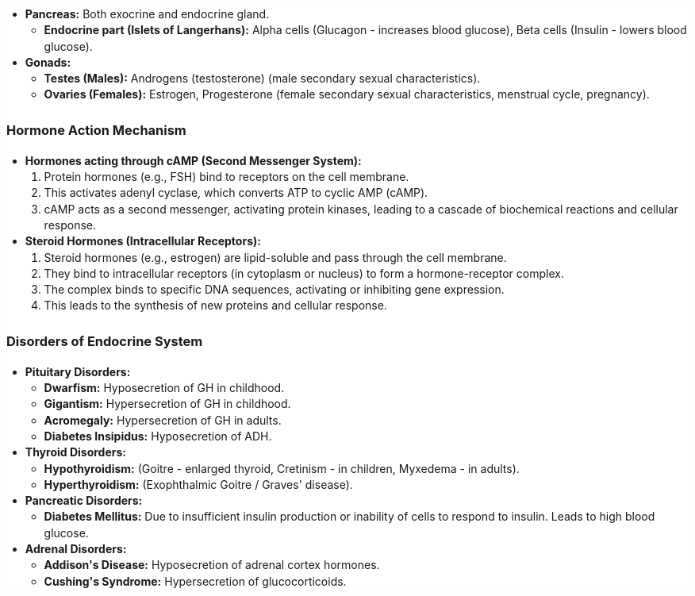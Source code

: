 *   **Pancreas:** Both exocrine and endocrine gland.
    *   **Endocrine part (Islets of Langerhans):** Alpha cells (Glucagon - increases blood glucose), Beta cells (Insulin - lowers blood glucose).
*   **Gonads:**
    *   **Testes (Males):** Androgens (testosterone) (male secondary sexual characteristics).
    *   **Ovaries (Females):** Estrogen, Progesterone (female secondary sexual characteristics, menstrual cycle, pregnancy).

### Hormone Action Mechanism
*   **Hormones acting through cAMP (Second Messenger System):**
    1.  Protein hormones (e.g., FSH) bind to receptors on the cell membrane.
    2.  This activates adenyl cyclase, which converts ATP to cyclic AMP (cAMP).
    3.  cAMP acts as a second messenger, activating protein kinases, leading to a cascade of biochemical reactions and cellular response.
*   **Steroid Hormones (Intracellular Receptors):**
    1.  Steroid hormones (e.g., estrogen) are lipid-soluble and pass through the cell membrane.
    2.  They bind to intracellular receptors (in cytoplasm or nucleus) to form a hormone-receptor complex.
    3.  The complex binds to specific DNA sequences, activating or inhibiting gene expression.
    4.  This leads to the synthesis of new proteins and cellular response.

### Disorders of Endocrine System
*   **Pituitary Disorders:**
    *   **Dwarfism:** Hyposecretion of GH in childhood.
    *   **Gigantism:** Hypersecretion of GH in childhood.
    *   **Acromegaly:** Hypersecretion of GH in adults.
    *   **Diabetes Insipidus:** Hyposecretion of ADH.
*   **Thyroid Disorders:**
    *   **Hypothyroidism:** (Goitre - enlarged thyroid, Cretinism - in children, Myxedema - in adults).
    *   **Hyperthyroidism:** (Exophthalmic Goitre / Graves' disease).
*   **Pancreatic Disorders:**
    *   **Diabetes Mellitus:** Due to insufficient insulin production or inability of cells to respond to insulin. Leads to high blood glucose.
*   **Adrenal Disorders:**
    *   **Addison's Disease:** Hyposecretion of adrenal cortex hormones.
    *   **Cushing's Syndrome:** Hypersecretion of glucocorticoids.
